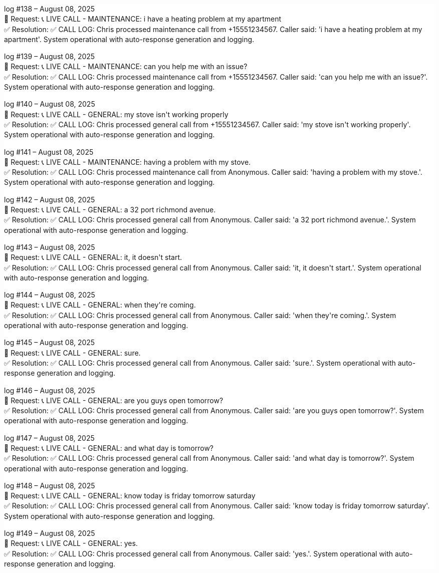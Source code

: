 log #138 – August 08, 2025  
📝 Request: 📞 LIVE CALL - MAINTENANCE: i have a heating problem at my apartment  
✅ Resolution: ✅ CALL LOG: Chris processed maintenance call from +15551234567. Caller said: 'i have a heating problem at my apartment'. System operational with auto-response generation and logging.

log #139 – August 08, 2025  
📝 Request: 📞 LIVE CALL - MAINTENANCE: can you help me with an issue?  
✅ Resolution: ✅ CALL LOG: Chris processed maintenance call from +15551234567. Caller said: 'can you help me with an issue?'. System operational with auto-response generation and logging.

log #140 – August 08, 2025  
📝 Request: 📞 LIVE CALL - GENERAL: my stove isn't working properly  
✅ Resolution: ✅ CALL LOG: Chris processed general call from +15551234567. Caller said: 'my stove isn't working properly'. System operational with auto-response generation and logging.

log #141 – August 08, 2025  
📝 Request: 📞 LIVE CALL - MAINTENANCE: having a problem with my stove.  
✅ Resolution: ✅ CALL LOG: Chris processed maintenance call from Anonymous. Caller said: 'having a problem with my stove.'. System operational with auto-response generation and logging.

log #142 – August 08, 2025  
📝 Request: 📞 LIVE CALL - GENERAL: a 32 port richmond avenue.  
✅ Resolution: ✅ CALL LOG: Chris processed general call from Anonymous. Caller said: 'a 32 port richmond avenue.'. System operational with auto-response generation and logging.

log #143 – August 08, 2025  
📝 Request: 📞 LIVE CALL - GENERAL: it, it doesn't start.  
✅ Resolution: ✅ CALL LOG: Chris processed general call from Anonymous. Caller said: 'it, it doesn't start.'. System operational with auto-response generation and logging.

log #144 – August 08, 2025  
📝 Request: 📞 LIVE CALL - GENERAL: when they're coming.  
✅ Resolution: ✅ CALL LOG: Chris processed general call from Anonymous. Caller said: 'when they're coming.'. System operational with auto-response generation and logging.

log #145 – August 08, 2025  
📝 Request: 📞 LIVE CALL - GENERAL: sure.  
✅ Resolution: ✅ CALL LOG: Chris processed general call from Anonymous. Caller said: 'sure.'. System operational with auto-response generation and logging.

log #146 – August 08, 2025  
📝 Request: 📞 LIVE CALL - GENERAL: are you guys open tomorrow?  
✅ Resolution: ✅ CALL LOG: Chris processed general call from Anonymous. Caller said: 'are you guys open tomorrow?'. System operational with auto-response generation and logging.

log #147 – August 08, 2025  
📝 Request: 📞 LIVE CALL - GENERAL: and what day is tomorrow?  
✅ Resolution: ✅ CALL LOG: Chris processed general call from Anonymous. Caller said: 'and what day is tomorrow?'. System operational with auto-response generation and logging.

log #148 – August 08, 2025  
📝 Request: 📞 LIVE CALL - GENERAL: know today is friday tomorrow saturday  
✅ Resolution: ✅ CALL LOG: Chris processed general call from Anonymous. Caller said: 'know today is friday tomorrow saturday'. System operational with auto-response generation and logging.

log #149 – August 08, 2025  
📝 Request: 📞 LIVE CALL - GENERAL: yes.  
✅ Resolution: ✅ CALL LOG: Chris processed general call from Anonymous. Caller said: 'yes.'. System operational with auto-response generation and logging.
